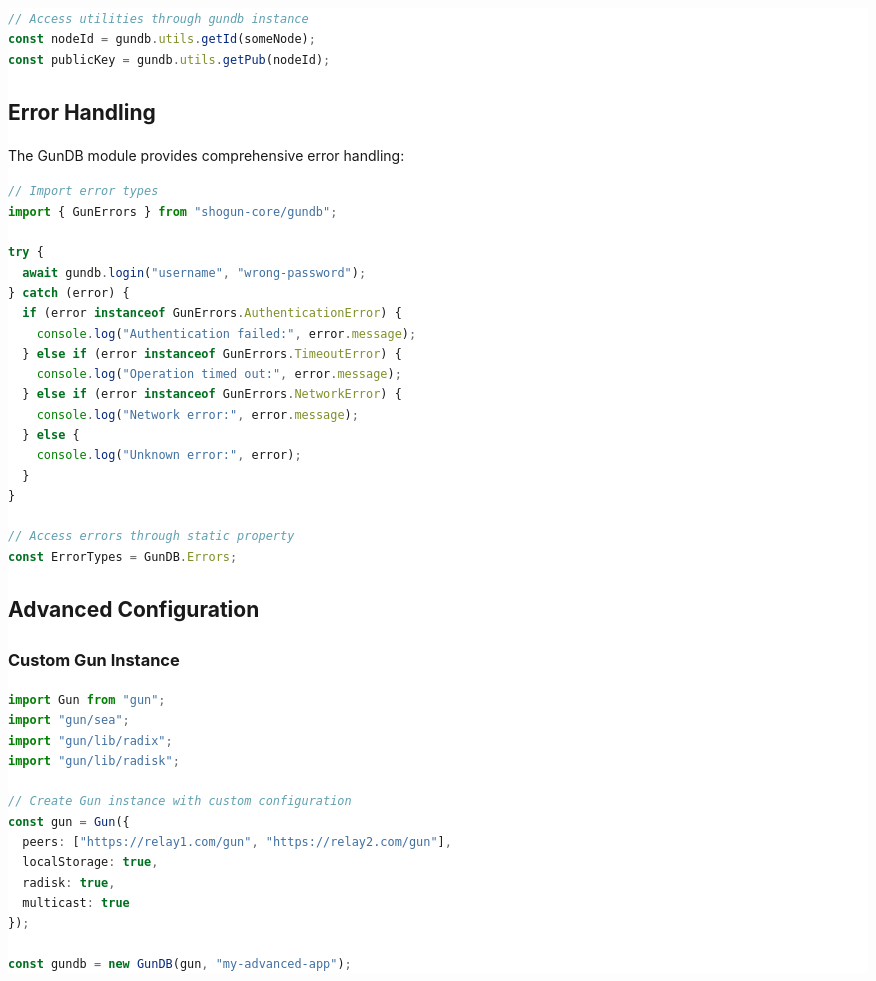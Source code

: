 ```typescript
// Access utilities through gundb instance
const nodeId = gundb.utils.getId(someNode);
const publicKey = gundb.utils.getPub(nodeId);
```

## Error Handling

The GunDB module provides comprehensive error handling:

```typescript
// Import error types
import { GunErrors } from "shogun-core/gundb";

try {
  await gundb.login("username", "wrong-password");
} catch (error) {
  if (error instanceof GunErrors.AuthenticationError) {
    console.log("Authentication failed:", error.message);
  } else if (error instanceof GunErrors.TimeoutError) {
    console.log("Operation timed out:", error.message);
  } else if (error instanceof GunErrors.NetworkError) {
    console.log("Network error:", error.message);
  } else {
    console.log("Unknown error:", error);
  }
}

// Access errors through static property
const ErrorTypes = GunDB.Errors;
```

## Advanced Configuration

### Custom Gun Instance

```typescript
import Gun from "gun";
import "gun/sea";
import "gun/lib/radix";
import "gun/lib/radisk";

// Create Gun instance with custom configuration
const gun = Gun({
  peers: ["https://relay1.com/gun", "https://relay2.com/gun"],
  localStorage: true,
  radisk: true,
  multicast: true
});

const gundb = new GunDB(gun, "my-advanced-app");
```
